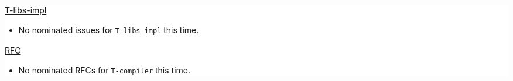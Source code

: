 [T-libs-impl](https://github.com/rust-lang/rust/issues?q=is%3Aopen+label%3AI-nominated+label%3AT-libs-impl)
- No nominated issues for `T-libs-impl` this time.

[RFC](https://github.com/rust-lang/rfcs/issues?q=is%3Aopen+label%3AI-nominated+label%3AT-compiler)
- No nominated RFCs for `T-compiler` this time.
